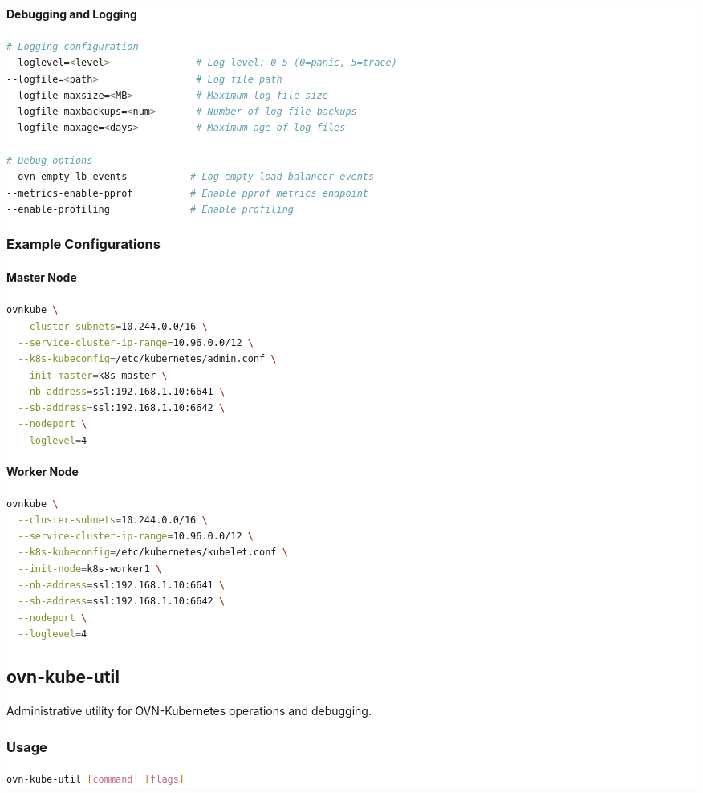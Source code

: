#### Debugging and Logging
```bash
# Logging configuration
--loglevel=<level>               # Log level: 0-5 (0=panic, 5=trace)
--logfile=<path>                 # Log file path
--logfile-maxsize=<MB>           # Maximum log file size
--logfile-maxbackups=<num>       # Number of log file backups
--logfile-maxage=<days>          # Maximum age of log files

# Debug options
--ovn-empty-lb-events           # Log empty load balancer events
--metrics-enable-pprof          # Enable pprof metrics endpoint
--enable-profiling              # Enable profiling
```

### Example Configurations

#### Master Node
```bash
ovnkube \
  --cluster-subnets=10.244.0.0/16 \
  --service-cluster-ip-range=10.96.0.0/12 \
  --k8s-kubeconfig=/etc/kubernetes/admin.conf \
  --init-master=k8s-master \
  --nb-address=ssl:192.168.1.10:6641 \
  --sb-address=ssl:192.168.1.10:6642 \
  --nodeport \
  --loglevel=4
```

#### Worker Node
```bash
ovnkube \
  --cluster-subnets=10.244.0.0/16 \
  --service-cluster-ip-range=10.96.0.0/12 \
  --k8s-kubeconfig=/etc/kubernetes/kubelet.conf \
  --init-node=k8s-worker1 \
  --nb-address=ssl:192.168.1.10:6641 \
  --sb-address=ssl:192.168.1.10:6642 \
  --nodeport \
  --loglevel=4
```

## ovn-kube-util

Administrative utility for OVN-Kubernetes operations and debugging.

### Usage

```bash
ovn-kube-util [command] [flags]
```
